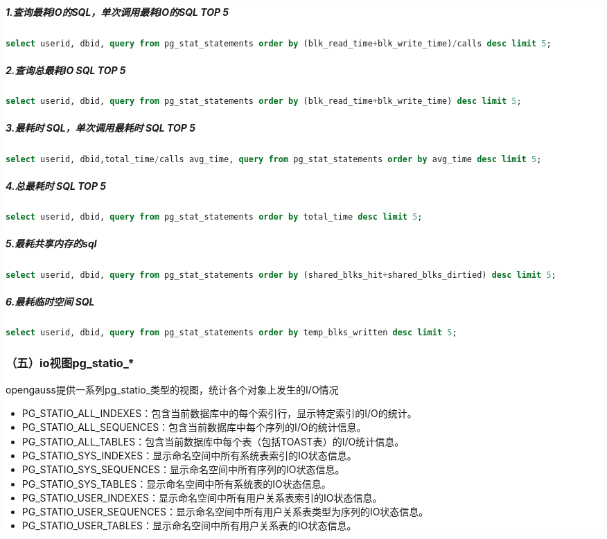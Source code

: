 ##### 1.查询最耗IO的SQL，单次调用最耗IO的SQL TOP 5

```sql
select userid, dbid, query from pg_stat_statements order by (blk_read_time+blk_write_time)/calls desc limit 5;  
```



##### 2.查询总最耗IO SQL TOP 5

```sql
select userid, dbid, query from pg_stat_statements order by (blk_read_time+blk_write_time) desc limit 5;  
```



##### 3.最耗时 SQL，单次调用最耗时 SQL TOP 5

```sql
select userid, dbid,total_time/calls avg_time, query from pg_stat_statements order by avg_time desc limit 5;  
```



##### 4.总最耗时 SQL TOP 5

```sql
select userid, dbid, query from pg_stat_statements order by total_time desc limit 5;  
```



##### 5.最耗共享内存的sql

```sql
select userid, dbid, query from pg_stat_statements order by (shared_blks_hit+shared_blks_dirtied) desc limit 5;  
```



##### 6.最耗临时空间 SQL

```sql
select userid, dbid, query from pg_stat_statements order by temp_blks_written desc limit 5;
```



### （五）io视图pg_statio_*

opengauss提供一系列pg_statio_类型的视图，统计各个对象上发生的I/O情况

- PG_STATIO_ALL_INDEXES：包含当前数据库中的每个索引行，显示特定索引的I/O的统计。
- PG_STATIO_ALL_SEQUENCES：包含当前数据库中每个序列的I/O的统计信息。
- PG_STATIO_ALL_TABLES：包含当前数据库中每个表（包括TOAST表）的I/O统计信息。
- PG_STATIO_SYS_INDEXES：显示命名空间中所有系统表索引的IO状态信息。
- PG_STATIO_SYS_SEQUENCES：显示命名空间中所有序列的IO状态信息。
- PG_STATIO_SYS_TABLES：显示命名空间中所有系统表的IO状态信息。
- PG_STATIO_USER_INDEXES：显示命名空间中所有用户关系表索引的IO状态信息。
- PG_STATIO_USER_SEQUENCES：显示命名空间中所有用户关系表类型为序列的IO状态信息。
- PG_STATIO_USER_TABLES：显示命名空间中所有用户关系表的IO状态信息。
